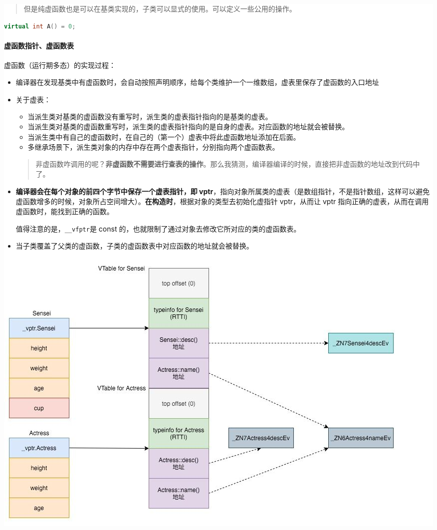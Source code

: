 > 但是纯虚函数也是可以在基类实现的，子类可以显式的使用。可以定义一些公用的操作。

```c++
virtual int A() = 0;
```

#### 虚函数指针、虚函数表

虚函数（运行期多态）的实现过程：

+ 编译器在发现基类中有虚函数时，会自动按照声明顺序，给每个类维护一个一维数组，虚表里保存了虚函数的入口地址

+ 关于虚表：
  
  + 当派生类对基类的虚函数没有重写时，派生类的虚表指针指向的是基类的虚表。
  + 当派生类对基类的虚函数重写时，派生类的虚表指针指向的是自身的虚表。对应函数的地址就会被替换。
  + 当派生类中有自己的虚函数时，在自己的（第一个）虚表中将此虚函数地址添加在后面。
  + 多继承场景下，派生类对象的内存中存在两个虚表指针，分别指向两个虚函数表。
  
  > 非虚函数咋调用的呢？**非虚函数不需要进行查表的操作**。那么我猜测，编译器编译的时候，直接把非虚函数的地址改到代码中了。

+ **编译器会在每个对象的前四个字节中保存一个虚表指针，即 vptr**，指向对象所属类的虚表（是数组指针，不是指针数组，这样可以避免虚函数增多的时候，对象所占空间增大）。**在构造时**，根据对象的类型去初始化虚指针 vptr，从而让 vptr 指向正确的虚表，从而在调用虚函数时，能找到正确的函数。
  
  值得注意的是，`__vfptr`是 const 的，也就限制了通过对象去修改它所对应的类的虚函数表。

+ 当子类覆盖了父类的虚函数，子类的虚函数表中对应函数的地址就会被替换。

![preview](v2-d75b2d5cd084a5a2b89677c9b30dc03c_r.jpg)
